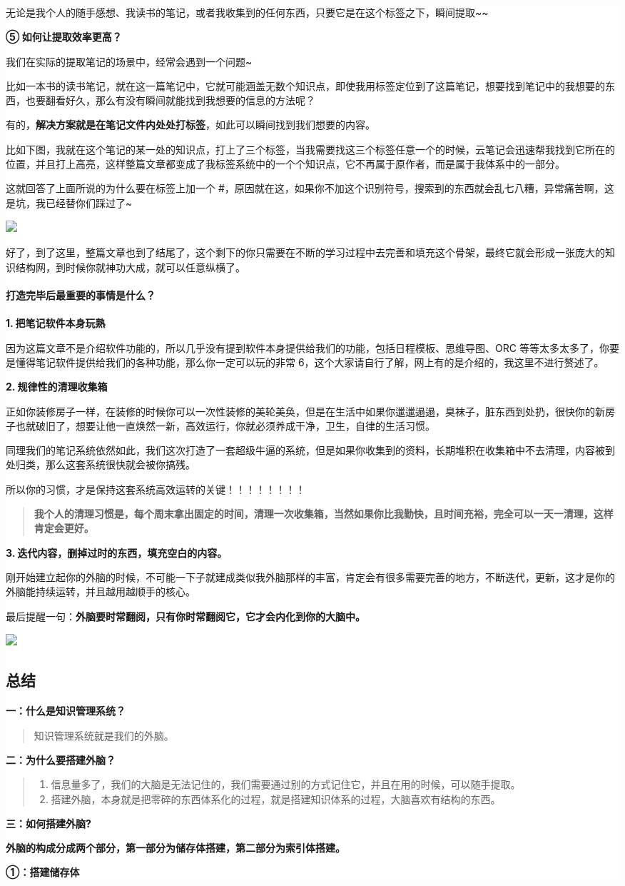 无论是我个人的随手感想、我读书的笔记，或者我收集到的任何东西，只要它是在这个标签之下，瞬间提取~~

**⑤ 如何让提取效率更高？**

我们在实际的提取笔记的场景中，经常会遇到一个问题~

比如一本书的读书笔记，就在这一篇笔记中，它就可能涵盖无数个知识点，即使我用标签定位到了这篇笔记，想要找到笔记中的我想要的东西，也要翻看好久，那么有没有瞬间就能找到我想要的信息的方法呢？

有的，**解决方案就是在笔记文件内处处打标签**，如此可以瞬间找到我们想要的内容。

比如下图，我就在这个笔记的某一处的知识点，打上了三个标签，当我需要找这三个标签任意一个的时候，云笔记会迅速帮我找到它所在的位置，并且打上高亮，这样整篇文章都变成了我标签系统中的一个个知识点，它不再属于原作者，而是属于我体系中的一部分。

这就回答了上面所说的为什么要在标签上加一个 #，原因就在这，如果你不加这个识别符号，搜索到的东西就会乱七八糟，异常痛苦啊，这是坑，我已经替你们踩过了~

![](https://i.loli.net/2020/08/24/8kRTrF2aMSJ1xof.jpg)

好了，到了这里，整篇文章也到了结尾了，这个剩下的你只需要在不断的学习过程中去完善和填充这个骨架，最终它就会形成一张庞大的知识结构网，到时候你就神功大成，就可以任意纵横了。

#### 打造完毕后最重要的事情是什么？

**1. 把笔记软件本身玩熟**

因为这篇文章不是介绍软件功能的，所以几乎没有提到软件本身提供给我们的功能，包括日程模板、思维导图、ORC 等等太多太多了，你要是懂得笔记软件提供给我们的各种功能，那么你一定可以玩的非常 6，这个大家请自行了解，网上有的是介绍的，我这里不进行赘述了。

**2. 规律性的清理收集箱**

正如你装修房子一样，在装修的时候你可以一次性装修的美轮美奂，但是在生活中如果你邋邋遢遢，臭袜子，脏东西到处扔，很快你的新房子也就破旧了，想要让他一直焕然一新，高效运行，你就必须养成干净，卫生，自律的生活习惯。

同理我们的笔记系统依然如此，我们这次打造了一套超级牛逼的系统，但是如果你收集到的资料，长期堆积在收集箱中不去清理，内容被到处归类，那么这套系统很快就会被你搞残。

所以你的习惯，才是保持这套系统高效运转的关键！！！！！！！！

> **我个人的清理习惯是，每个周末拿出固定的时间，清理一次收集箱，当然如果你比我勤快，且时间充裕，完全可以一天一清理，这样肯定会更好。**

**3. 迭代内容，删掉过时的东西，填充空白的内容。**

刚开始建立起你的外脑的时候，不可能一下子就建成类似我外脑那样的丰富，肯定会有很多需要完善的地方，不断迭代，更新，这才是你的外脑能持续运转，并且越用越顺手的核心。

最后提醒一句：**外脑要时常翻阅，只有你时常翻阅它，它才会内化到你的大脑中。**

![](https://i.loli.net/2020/08/24/MAxE1tm9bngfN3d.jpg)

## 总结

**一：什么是知识管理系统？**

> 知识管理系统就是我们的外脑。

**二：为什么要搭建外脑？**

> 1. 信息量多了，我们的大脑是无法记住的，我们需要通过别的方式记住它，并且在用的时候，可以随手提取。  
> 2. 搭建外脑，本身就是把零碎的东西体系化的过程，就是搭建知识体系的过程，大脑喜欢有结构的东西。

**三：如何搭建外脑?**

**外脑的构成分成两个部分，第一部分为储存体搭建，第二部分为索引体搭建。**

**①：搭建储存体**
